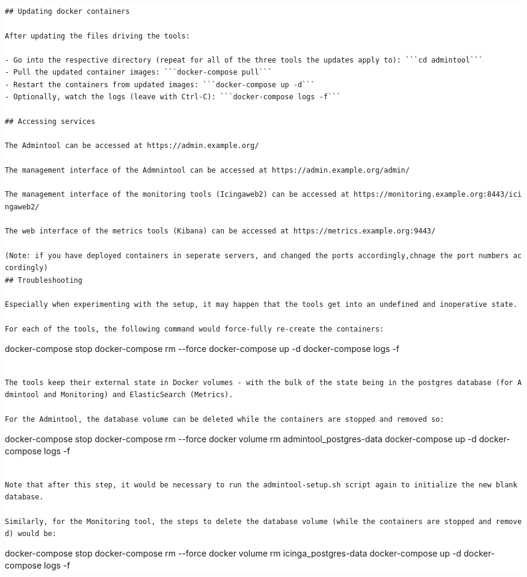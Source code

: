 ```
## Updating docker containers

After updating the files driving the tools:

- Go into the respective directory (repeat for all of the three tools the updates apply to): ```cd admintool```
- Pull the updated container images: ```docker-compose pull```
- Restart the containers from updated images: ```docker-compose up -d```
- Optionally, watch the logs (leave with Ctrl-C): ```docker-compose logs -f```

## Accessing services

The Admintool can be accessed at https://admin.example.org/

The management interface of the Admnintool can be accessed at https://admin.example.org/admin/

The management interface of the monitoring tools (Icingaweb2) can be accessed at https://monitoring.example.org:8443/icingaweb2/

The web interface of the metrics tools (Kibana) can be accessed at https://metrics.example.org:9443/

(Note: if you have deployed containers in seperate servers, and changed the ports accordingly,chnage the port numbers accordingly)
## Troubleshooting

Especially when experimenting with the setup, it may happen that the tools get into an undefined and inoperative state.

For each of the tools, the following command would force-fully re-create the containers:

```
docker-compose stop
docker-compose rm --force
docker-compose up -d
docker-compose logs -f
```

The tools keep their external state in Docker volumes - with the bulk of the state being in the postgres database (for Admintool and Monitoring) and ElasticSearch (Metrics).

For the Admintool, the database volume can be deleted while the containers are stopped and removed so:

```
docker-compose stop
docker-compose rm --force
docker volume rm admintool_postgres-data
docker-compose up -d
docker-compose logs -f
```

Note that after this step, it would be necessary to run the admintool-setup.sh script again to initialize the new blank database.

Similarly, for the Monitoring tool, the steps to delete the database volume (while the containers are stopped and removed) would be:

```
docker-compose stop
docker-compose rm --force
docker volume rm icinga_postgres-data
docker-compose up -d
docker-compose logs -f